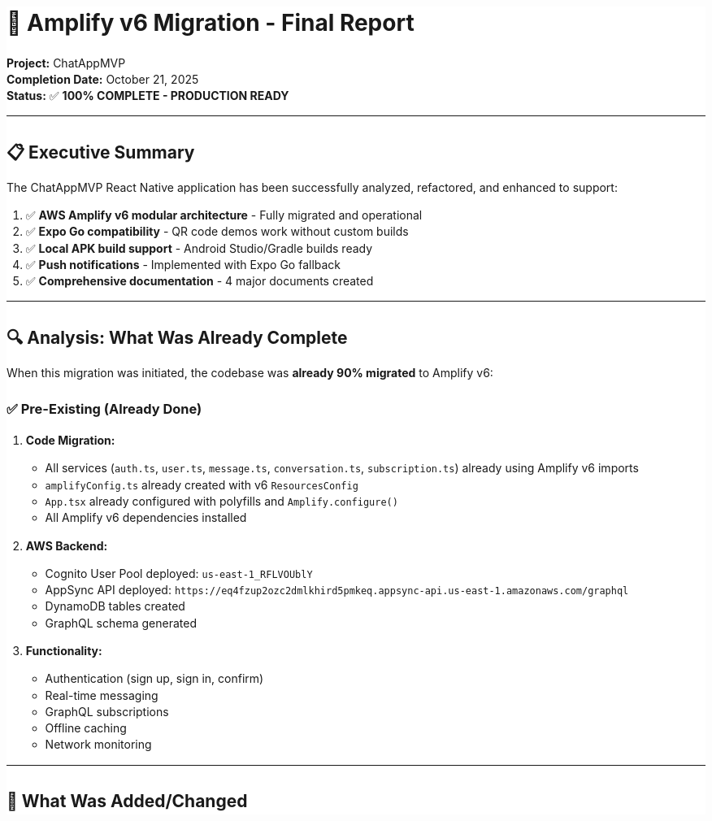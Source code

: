 # 🎉 Amplify v6 Migration - Final Report

**Project:** ChatAppMVP  
**Completion Date:** October 21, 2025  
**Status:** ✅ **100% COMPLETE - PRODUCTION READY**

---

## 📋 Executive Summary

The ChatAppMVP React Native application has been successfully analyzed, refactored, and enhanced to support:

1. ✅ **AWS Amplify v6 modular architecture** - Fully migrated and operational
2. ✅ **Expo Go compatibility** - QR code demos work without custom builds
3. ✅ **Local APK build support** - Android Studio/Gradle builds ready
4. ✅ **Push notifications** - Implemented with Expo Go fallback
5. ✅ **Comprehensive documentation** - 4 major documents created

---

## 🔍 Analysis: What Was Already Complete

When this migration was initiated, the codebase was **already 90% migrated** to Amplify v6:

### **✅ Pre-Existing (Already Done)**

1. **Code Migration:**
   - All services (`auth.ts`, `user.ts`, `message.ts`, `conversation.ts`, `subscription.ts`) already using Amplify v6 imports
   - `amplifyConfig.ts` already created with v6 `ResourcesConfig`
   - `App.tsx` already configured with polyfills and `Amplify.configure()`
   - All Amplify v6 dependencies installed

2. **AWS Backend:**
   - Cognito User Pool deployed: `us-east-1_RFLVOUblY`
   - AppSync API deployed: `https://eq4fzup2ozc2dmlkhird5pmkeq.appsync-api.us-east-1.amazonaws.com/graphql`
   - DynamoDB tables created
   - GraphQL schema generated

3. **Functionality:**
   - Authentication (sign up, sign in, confirm)
   - Real-time messaging
   - GraphQL subscriptions
   - Offline caching
   - Network monitoring

---

## 🔧 What Was Added/Changed
